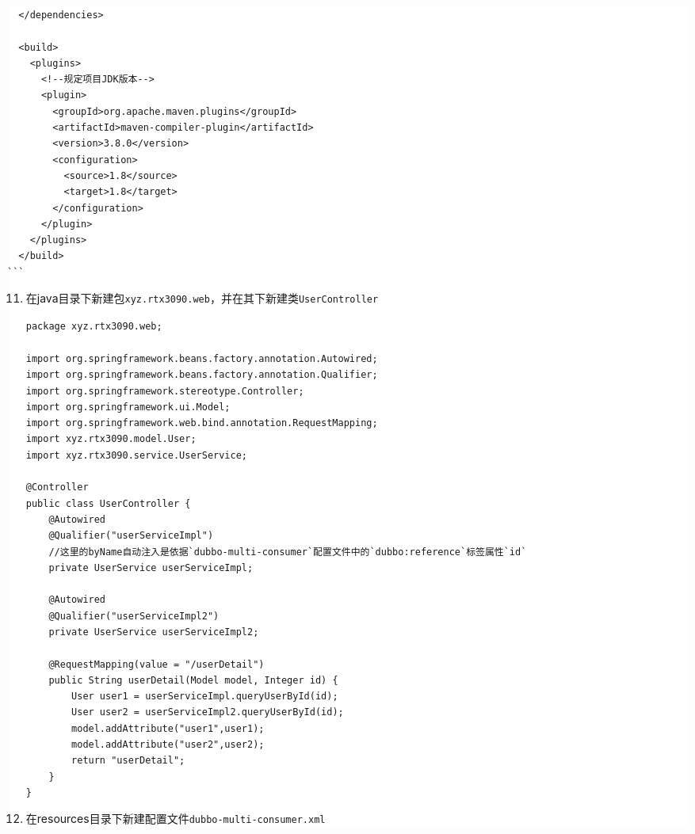       </dependencies>
    
      <build>
        <plugins>
          <!--规定项目JDK版本-->
          <plugin>
            <groupId>org.apache.maven.plugins</groupId>
            <artifactId>maven-compiler-plugin</artifactId>
            <version>3.8.0</version>
            <configuration>
              <source>1.8</source>
              <target>1.8</target>
            </configuration>
          </plugin>
        </plugins>
      </build>
    ```

11. 在java目录下新建包`xyz.rtx3090.web`，并在其下新建类`UserController`

    ```xml
    package xyz.rtx3090.web;
    
    import org.springframework.beans.factory.annotation.Autowired;
    import org.springframework.beans.factory.annotation.Qualifier;
    import org.springframework.stereotype.Controller;
    import org.springframework.ui.Model;
    import org.springframework.web.bind.annotation.RequestMapping;
    import xyz.rtx3090.model.User;
    import xyz.rtx3090.service.UserService;
    
    @Controller
    public class UserController {
        @Autowired
        @Qualifier("userServiceImpl")
        //这里的byName自动注入是依据`dubbo-multi-consumer`配置文件中的`dubbo:reference`标签属性`id`
        private UserService userServiceImpl;
    
        @Autowired
        @Qualifier("userServiceImpl2")
        private UserService userServiceImpl2;
    
        @RequestMapping(value = "/userDetail")
        public String userDetail(Model model, Integer id) {
            User user1 = userServiceImpl.queryUserById(id);
            User user2 = userServiceImpl2.queryUserById(id);
            model.addAttribute("user1",user1);
            model.addAttribute("user2",user2);
            return "userDetail";
        }
    }
    ```

12. 在resources目录下新建配置文件`dubbo-multi-consumer.xml`

